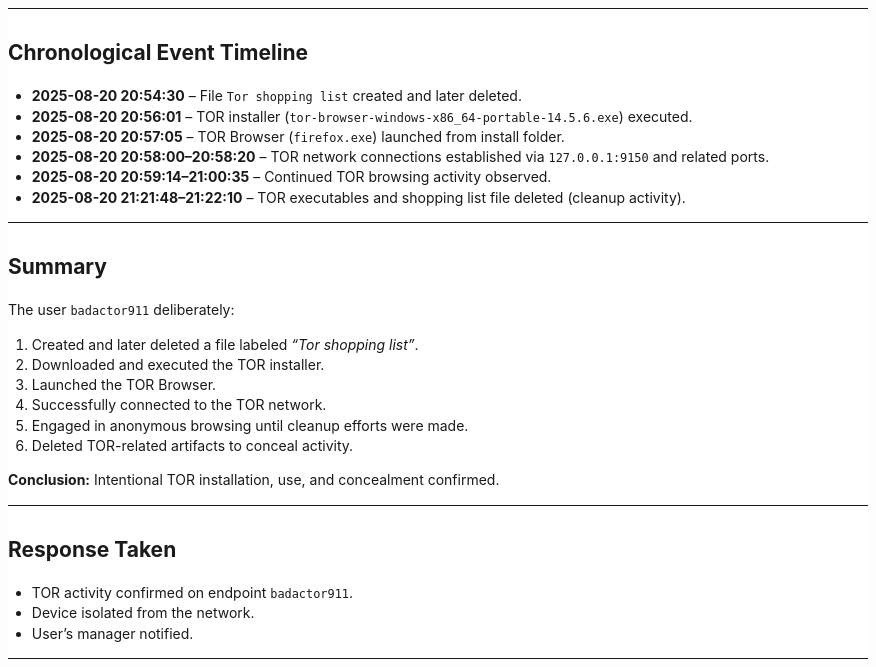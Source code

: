 
---

## Chronological Event Timeline

- **2025-08-20 20:54:30** – File `Tor shopping list` created and later deleted.  
- **2025-08-20 20:56:01** – TOR installer (`tor-browser-windows-x86_64-portable-14.5.6.exe`) executed.  
- **2025-08-20 20:57:05** – TOR Browser (`firefox.exe`) launched from install folder.  
- **2025-08-20 20:58:00–20:58:20** – TOR network connections established via `127.0.0.1:9150` and related ports.  
- **2025-08-20 20:59:14–21:00:35** – Continued TOR browsing activity observed.  
- **2025-08-20 21:21:48–21:22:10** – TOR executables and shopping list file deleted (cleanup activity).  

---

## Summary

The user `badactor911` deliberately:  
1. Created and later deleted a file labeled *“Tor shopping list”*.  
2. Downloaded and executed the TOR installer.  
3. Launched the TOR Browser.  
4. Successfully connected to the TOR network.  
5. Engaged in anonymous browsing until cleanup efforts were made.  
6. Deleted TOR-related artifacts to conceal activity.  

**Conclusion:** Intentional TOR installation, use, and concealment confirmed.

---

## Response Taken

- TOR activity confirmed on endpoint `badactor911`.  
- Device isolated from the network.  
- User’s manager notified.  

---
